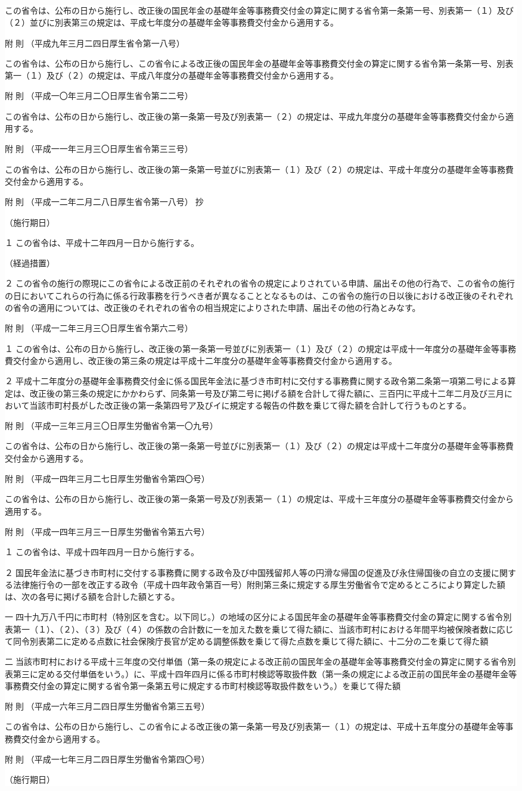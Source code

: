 この省令は、公布の日から施行し、改正後の国民年金の基礎年金等事務費交付金の算定に関する省令第一条第一号、別表第一（１）及び（２）並びに別表第三の規定は、平成七年度分の基礎年金等事務費交付金から適用する。

附 則 （平成九年三月二四日厚生省令第一八号）

この省令は、公布の日から施行し、この省令による改正後の国民年金の基礎年金等事務費交付金の算定に関する省令第一条第一号、別表第一（１）及び（２）の規定は、平成八年度分の基礎年金等事務費交付金から適用する。

附 則 （平成一〇年三月二〇日厚生省令第二二号）

この省令は、公布の日から施行し、改正後の第一条第一号及び別表第一（２）の規定は、平成九年度分の基礎年金等事務費交付金から適用する。

附 則 （平成一一年三月三〇日厚生省令第三三号）

この省令は、公布の日から施行し、改正後の第一条第一号並びに別表第一（１）及び（２）の規定は、平成十年度分の基礎年金等事務費交付金から適用する。

附 則 （平成一二年二月二八日厚生省令第一八号） 抄

（施行期日）

１ この省令は、平成十二年四月一日から施行する。

（経過措置）

２ この省令の施行の際現にこの省令による改正前のそれぞれの省令の規定によりされている申請、届出その他の行為で、この省令の施行の日においてこれらの行為に係る行政事務を行うべき者が異なることとなるものは、この省令の施行の日以後における改正後のそれぞれの省令の適用については、改正後のそれぞれの省令の相当規定によりされた申請、届出その他の行為とみなす。

附 則 （平成一二年三月三〇日厚生省令第六二号）

１ この省令は、公布の日から施行し、改正後の第一条第一号並びに別表第一（１）及び（２）の規定は平成十一年度分の基礎年金等事務費交付金から適用し、改正後の第三条の規定は平成十二年度分の基礎年金等事務費交付金から適用する。

２ 平成十二年度分の基礎年金事務費交付金に係る国民年金法に基づき市町村に交付する事務費に関する政令第二条第一項第二号による算定は、改正後の第三条の規定にかかわらず、同条第一号及び第二号に掲げる額を合計して得た額に、三百円に平成十二年二月及び三月において当該市町村長がした改正後の第一条第四号ア及びイに規定する報告の件数を乗じて得た額を合計して行うものとする。

附 則 （平成一三年三月三〇日厚生労働省令第一〇九号）

この省令は、公布の日から施行し、改正後の第一条第一号並びに別表第一（１）及び（２）の規定は平成十二年度分の基礎年金等事務費交付金から適用する。

附 則 （平成一四年三月二七日厚生労働省令第四〇号）

この省令は、公布の日から施行し、改正後の第一条第一号及び別表第一（１）の規定は、平成十三年度分の基礎年金等事務費交付金から適用する。

附 則 （平成一四年三月三一日厚生労働省令第五六号）

１ この省令は、平成十四年四月一日から施行する。

２ 国民年金法に基づき市町村に交付する事務費に関する政令及び中国残留邦人等の円滑な帰国の促進及び永住帰国後の自立の支援に関する法律施行令の一部を改正する政令（平成十四年政令第百一号）附則第三条に規定する厚生労働省令で定めるところにより算定した額は、次の各号に掲げる額を合計した額とする。

一 四十九万八千円に市町村（特別区を含む。以下同じ。）の地域の区分による国民年金の基礎年金等事務費交付金の算定に関する省令別表第一（１）、（２）、（３）及び（４）の係数の合計数に一を加えた数を乗じて得た額に、当該市町村における年間平均被保険者数に応じて同令別表第二に定める点数に社会保険庁長官が定める調整係数を乗じて得た点数を乗じて得た額に、十二分の二を乗じて得た額

二 当該市町村における平成十三年度の交付単価（第一条の規定による改正前の国民年金の基礎年金等事務費交付金の算定に関する省令別表第三に定める交付単価をいう。）に、平成十四年四月に係る市町村検認等取扱件数（第一条の規定による改正前の国民年金の基礎年金等事務費交付金の算定に関する省令第一条第五号に規定する市町村検認等取扱件数をいう。）を乗じて得た額

附 則 （平成一六年三月二四日厚生労働省令第三五号）

この省令は、公布の日から施行し、この省令による改正後の第一条第一号及び別表第一（１）の規定は、平成十五年度分の基礎年金等事務費交付金から適用する。

附 則 （平成一七年三月二四日厚生労働省令第四〇号）

（施行期日）
